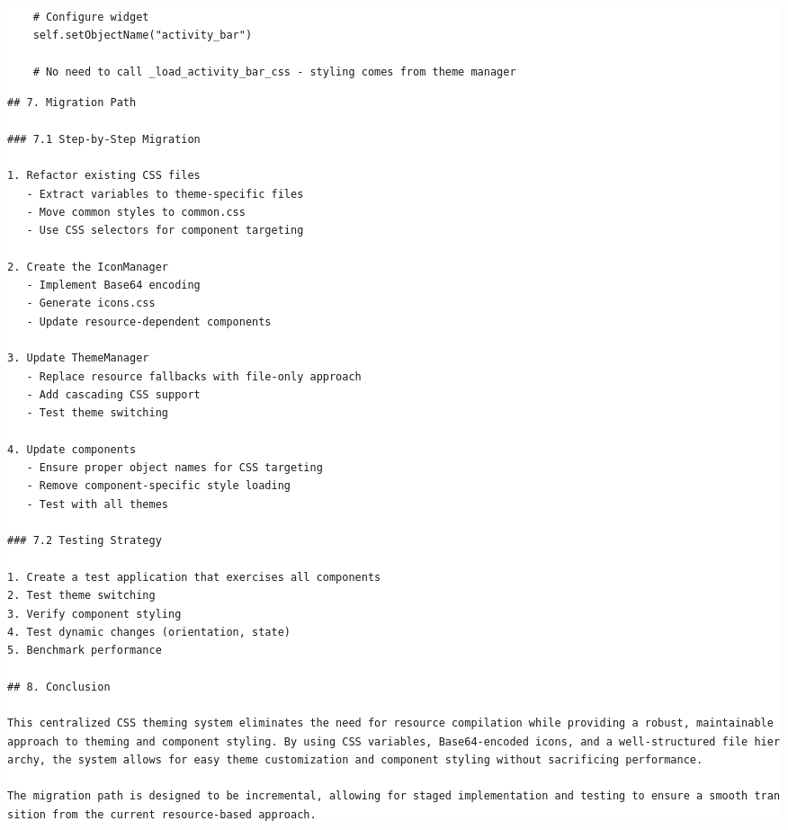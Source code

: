         # Configure widget
        self.setObjectName("activity_bar")
        
        # No need to call _load_activity_bar_css - styling comes from theme manager
```
## 7. Migration Path

### 7.1 Step-by-Step Migration

1. Refactor existing CSS files
   - Extract variables to theme-specific files
   - Move common styles to common.css
   - Use CSS selectors for component targeting

2. Create the IconManager
   - Implement Base64 encoding
   - Generate icons.css
   - Update resource-dependent components

3. Update ThemeManager
   - Replace resource fallbacks with file-only approach
   - Add cascading CSS support
   - Test theme switching

4. Update components
   - Ensure proper object names for CSS targeting
   - Remove component-specific style loading
   - Test with all themes

### 7.2 Testing Strategy

1. Create a test application that exercises all components
2. Test theme switching
3. Verify component styling
4. Test dynamic changes (orientation, state)
5. Benchmark performance

## 8. Conclusion

This centralized CSS theming system eliminates the need for resource compilation while providing a robust, maintainable approach to theming and component styling. By using CSS variables, Base64-encoded icons, and a well-structured file hierarchy, the system allows for easy theme customization and component styling without sacrificing performance.

The migration path is designed to be incremental, allowing for staged implementation and testing to ensure a smooth transition from the current resource-based approach.
```

